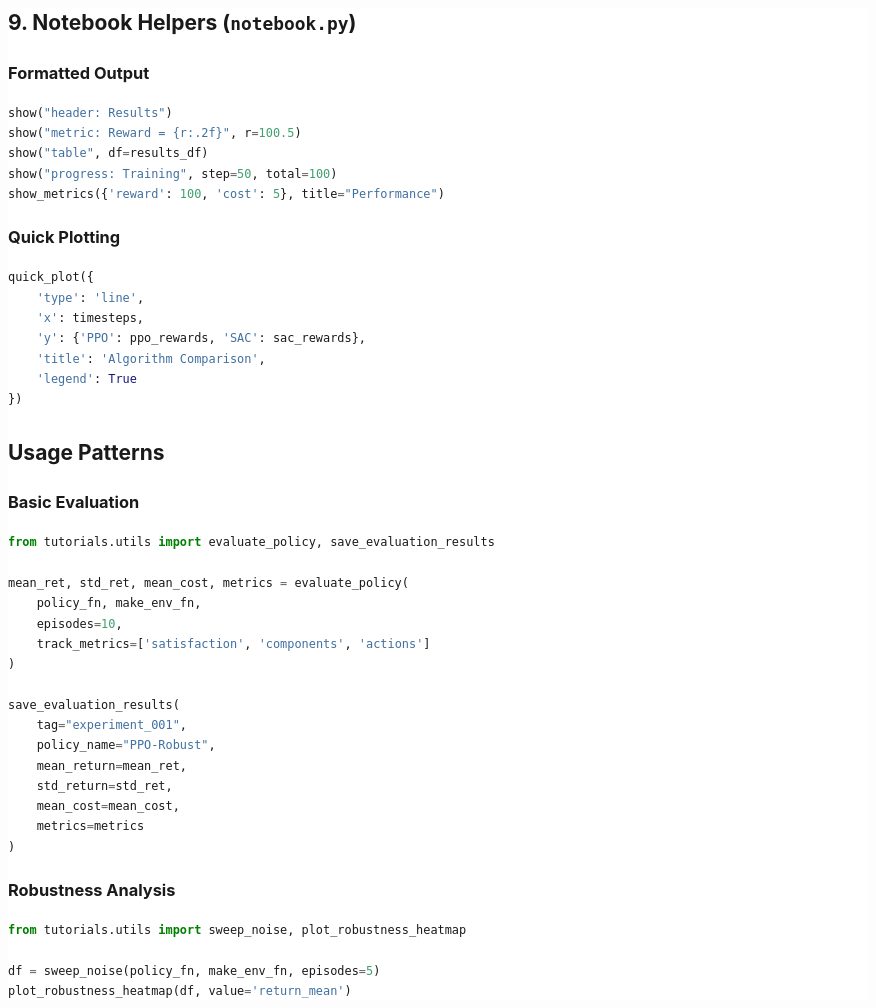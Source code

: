 ## 9. Notebook Helpers (`notebook.py`)

### Formatted Output
```python
show("header: Results")
show("metric: Reward = {r:.2f}", r=100.5)
show("table", df=results_df)
show("progress: Training", step=50, total=100)
show_metrics({'reward': 100, 'cost': 5}, title="Performance")
```

### Quick Plotting
```python
quick_plot({
    'type': 'line',
    'x': timesteps,
    'y': {'PPO': ppo_rewards, 'SAC': sac_rewards},
    'title': 'Algorithm Comparison',
    'legend': True
})
```

## Usage Patterns

### Basic Evaluation
```python
from tutorials.utils import evaluate_policy, save_evaluation_results

mean_ret, std_ret, mean_cost, metrics = evaluate_policy(
    policy_fn, make_env_fn,
    episodes=10,
    track_metrics=['satisfaction', 'components', 'actions']
)

save_evaluation_results(
    tag="experiment_001",
    policy_name="PPO-Robust",
    mean_return=mean_ret,
    std_return=std_ret,
    mean_cost=mean_cost,
    metrics=metrics
)
```

### Robustness Analysis
```python
from tutorials.utils import sweep_noise, plot_robustness_heatmap

df = sweep_noise(policy_fn, make_env_fn, episodes=5)
plot_robustness_heatmap(df, value='return_mean')
```
